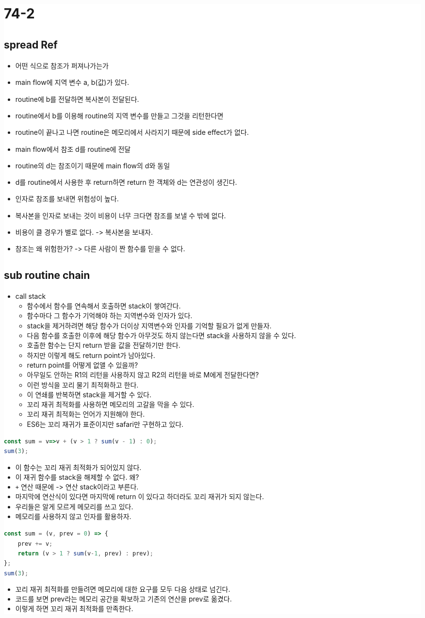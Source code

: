 #  74-2

## spread Ref
* 어떤 식으로 참조가 퍼져나가는가
* main flow에 지역 변수 a, b(값)가 있다.
* routine에 b를 전달하면 복사본이 전달된다.
* routine에서 b를 이용해 routine의 지역 변수를 만들고 그것을 리턴한다면
* routine이 끝나고 나면 routine은 메모리에서 사라지기 때문에 side effect가 없다. 

* main flow에서 참조 d를 routine에 전달
* routine의 d는 참조이기 때문에 main flow의 d와 동일
* d를 routine에서 사용한 후 return하면 return 한 객체와 d는 연관성이 생긴다.

* 인자로 참조를 보내면 위험성이 높다.
* 복사본을 인자로 보내는 것이 비용이 너무 크다면 참조를 보낼 수 밖에 없다.
* 비용이 클 경우가 별로 없다. -> 복사본을 보내자.
* 참조는 왜 위험한가? -> 다른 사람이 짠 함수를 믿을 수 없다.


## sub routine chain
* call stack
    * 함수에서 함수를 연속해서 호출하면 stack이 쌓여간다.
    * 함수마다 그 함수가 기억해야 하는 지역변수와 인자가 있다.
    * stack을 제거하려면 해당 함수가 더이상 지역변수와 인자를 기억할 필요가 없게 만들자.
    * 다음 함수를 호출한 이후에 해당 함수가 아무것도 하지 않는다면 stack을 사용하지 않을 수 있다.
    * 호출한 함수는 단지 return 받을 값을 전달하기만 한다.
    * 하지만 이렇게 해도 return point가 남아있다.
    * return point를 어떻게 없앨 수 있을까?
    * 아무일도 안하는 R1의 리턴을 사용하지 않고 R2의 리턴을 바로 M에게 전달한다면?
    * 이런 방식을 꼬리 물기 최적화하고 한다.
    * 이 연쇄를 반복하면 stack을 제거할 수 있다.
    * 꼬리 재귀 최적화를 사용하면 메모리의 고갈을 막을 수 있다.
    * 꼬리 재귀 최적화는 언어가 지원해야 한다.
    * ES6는 꼬리 재귀가 표준이지만 safari만 구현하고 있다.

```js
const sum = v=>v + (v > 1 ? sum(v - 1) : 0);
sum(3);
```
* 이 함수는 꼬리 재귀 최적화가 되어있지 않다.
* 이 재귀 함수를 stack을 해제할 수 없다. 왜?
* `+` 연산 때문에 -> 연산 stack이라고 부른다.
* 마지막에 연산식이 있다면 마지막에 return 이 있다고 하더라도 꼬리 재귀가 되지 않는다.
* 우리들은 알게 모르게 메모리를 쓰고 있다.
* 메모리를 사용하지 않고 인자를 활용하자.

```js
const sum = (v, prev = 0) => {
    prev += v;
    return (v > 1 ? sum(v-1, prev) : prev);
};
sum(3);
```
* 꼬리 재귀 최적화를 만들려면 메모리에 대한 요구를 모두 다음 상태로 넘긴다.
* 코드를 보면 prev라는 메모리 공간을 확보하고 기존의 연산을 prev로 옮겼다.
* 이렇게 하면 꼬리 재귀 최적화를 만족한다.
